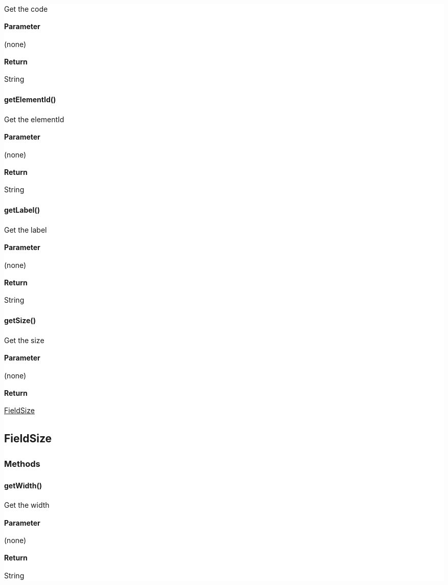 Get the code

**Parameter**

(none)

**Return**

String

#### getElementId()

Get the elementId

**Parameter**

(none)

**Return**

String

#### getLabel()

Get the label

**Parameter**

(none)

**Return**

String

#### getSize()

Get the size

**Parameter**

(none)

**Return**

[FieldSize](#fieldsize)

## FieldSize

### Methods

#### getWidth()

Get the width

**Parameter**

(none)

**Return**

String
